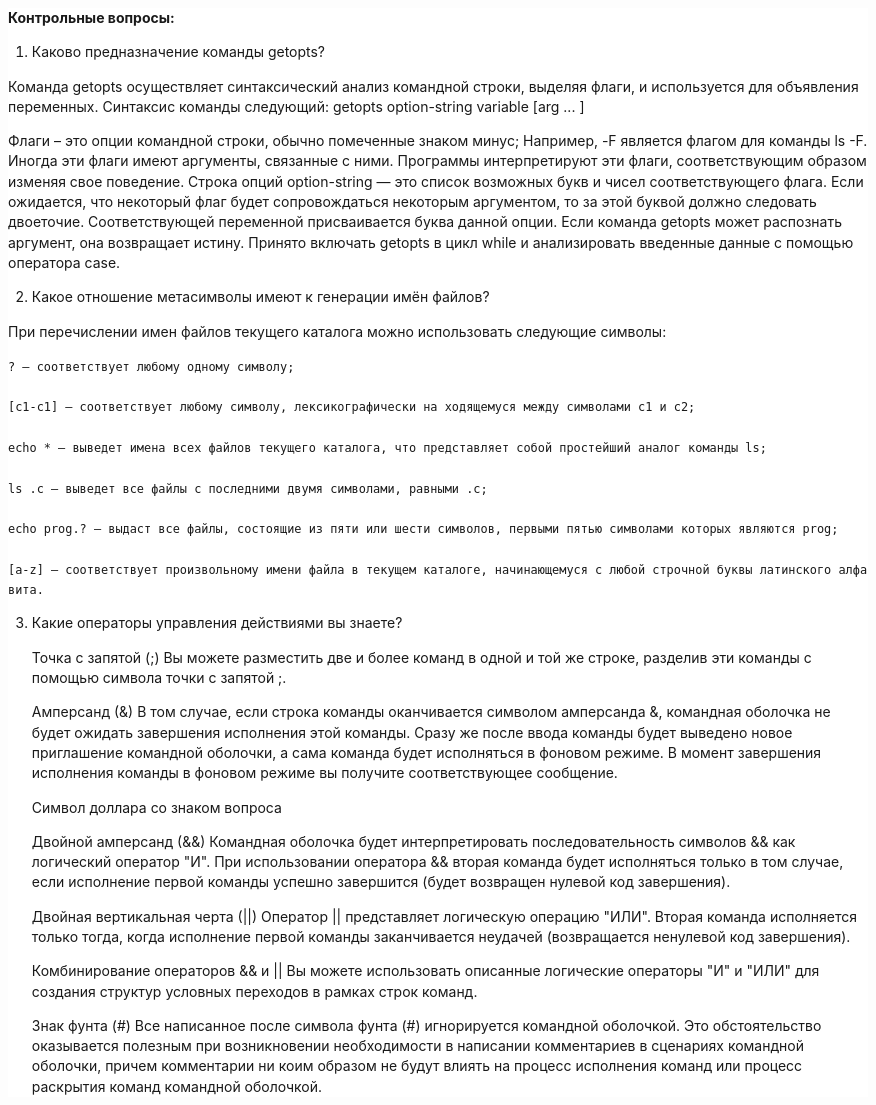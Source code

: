 **Контрольные вопросы:**

1. Каково предназначение команды getopts?

Команда getopts осуществляет синтаксический анализ командной строки, выделяя флаги, и используется для объявления переменных. Синтаксис команды следующий: getopts option-string variable [arg ... ]

Флаги – это опции командной строки, обычно помеченные знаком минус; Например, -F является флагом для команды ls -F. Иногда эти флаги имеют аргументы, связанные с ними. Программы интерпретируют эти флаги, соответствующим образом изменяя свое поведение. Строка опций option-string — это список возможных букв и чисел соответствующего флага. Если ожидается, что некоторый флаг будет сопровождаться некоторым аргументом, то за этой буквой должно следовать двоеточие. Соответствующей переменной присваивается буква данной опции. Если команда getopts может распознать аргумент, она возвращает истину. Принято включать getopts в цикл while и анализировать введенные данные с помощью оператора case.

2. Какое отношение метасимволы имеют к генерации имён файлов?

При перечислении имен файлов текущего каталога можно использовать следующие символы:

    ? — соответствует любому одному символу;

    [c1-c1] — соответствует любому символу, лексикографически на ходящемуся между символами c1 и с2;

    echo * — выведет имена всех файлов текущего каталога, что представляет собой простейший аналог команды ls;

    ls .c — выведет все файлы с последними двумя символами, равными .c;

    echo prog.? — выдаст все файлы, состоящие из пяти или шести символов, первыми пятью символами которых являются prog;

    [a-z] — соответствует произвольному имени файла в текущем каталоге, начинающемуся с любой строчной буквы латинского алфавита.

3. Какие операторы управления действиями вы знаете?

    Точка с запятой (;) Вы можете разместить две и более команд в одной и той же строке, разделив эти команды с помощью символа точки с запятой ;.

    Амперсанд (&) В том случае, если строка команды оканчивается символом амперсанда &, командная оболочка не будет ожидать завершения исполнения этой команды. Сразу же после ввода команды будет выведено новое приглашение командной оболочки, а сама команда будет исполняться в фоновом режиме. В момент завершения исполнения команды в фоновом режиме вы получите соответствующее сообщение.

    Cимвол доллара со знаком вопроса 

    Двойной амперсанд (&&) Командная оболочка будет интерпретировать последовательность символов && как логический оператор "И". При использовании оператора && вторая команда будет исполняться только в том случае, если исполнение первой команды успешно завершится (будет возвращен нулевой код завершения).

    Двойная вертикальная черта (||) Оператор || представляет логическую операцию "ИЛИ". Вторая команда исполняется только тогда, когда исполнение первой команды заканчивается неудачей (возвращается ненулевой код завершения).

    Комбинирование операторов && и || Вы можете использовать описанные логические операторы "И" и "ИЛИ" для создания структур условных переходов в рамках строк команд.

    Знак фунта (#) Все написанное после символа фунта (#) игнорируется командной оболочкой. Это обстоятельство оказывается полезным при возникновении необходимости в написании комментариев в сценариях командной оболочки, причем комментарии ни коим образом не будут влиять на процесс исполнения команд или процесс раскрытия команд командной оболочкой.
